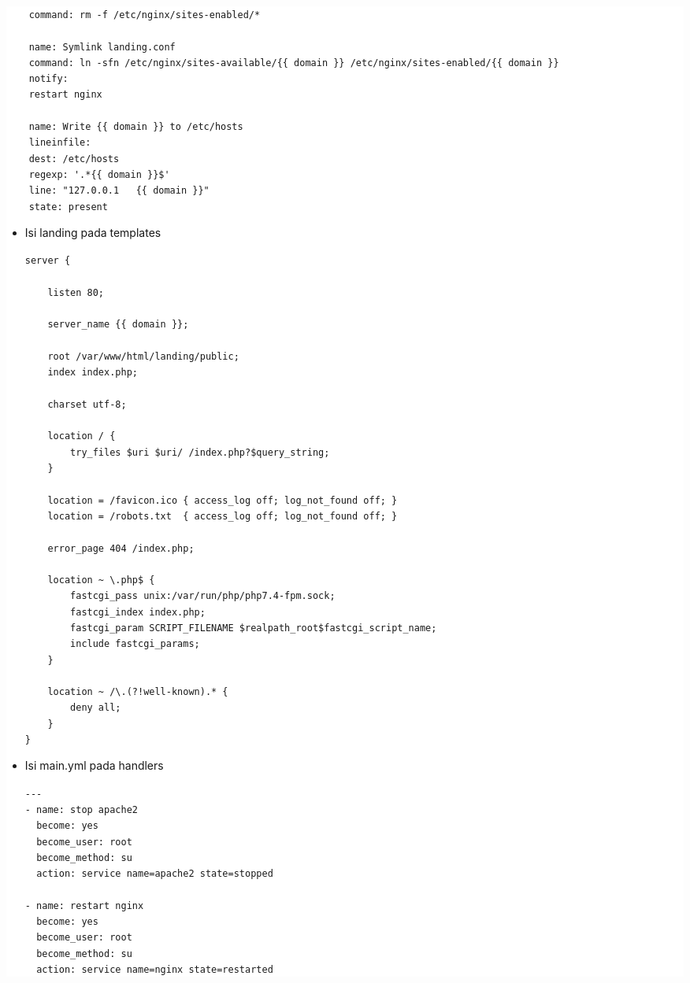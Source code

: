   ```
      command: rm -f /etc/nginx/sites-enabled/*
      
      name: Symlink landing.conf
      command: ln -sfn /etc/nginx/sites-available/{{ domain }} /etc/nginx/sites-enabled/{{ domain }}
      notify:
      restart nginx
      
      name: Write {{ domain }} to /etc/hosts
      lineinfile:
      dest: /etc/hosts
      regexp: '.*{{ domain }}$'
      line: "127.0.0.1   {{ domain }}"
      state: present
  ```

- Isi landing pada templates
  ```
  server {

      listen 80;

      server_name {{ domain }};

      root /var/www/html/landing/public;
      index index.php;

      charset utf-8;

      location / {
          try_files $uri $uri/ /index.php?$query_string;
      }

      location = /favicon.ico { access_log off; log_not_found off; }
      location = /robots.txt  { access_log off; log_not_found off; }

      error_page 404 /index.php;

      location ~ \.php$ {
          fastcgi_pass unix:/var/run/php/php7.4-fpm.sock;
          fastcgi_index index.php;
          fastcgi_param SCRIPT_FILENAME $realpath_root$fastcgi_script_name;
          include fastcgi_params;
      }

      location ~ /\.(?!well-known).* {
          deny all;
      }
  }
  ```
- Isi main.yml pada handlers
  ```
  ---
  - name: stop apache2
    become: yes
    become_user: root
    become_method: su
    action: service name=apache2 state=stopped
    
  - name: restart nginx
    become: yes
    become_user: root
    become_method: su
    action: service name=nginx state=restarted
  ```